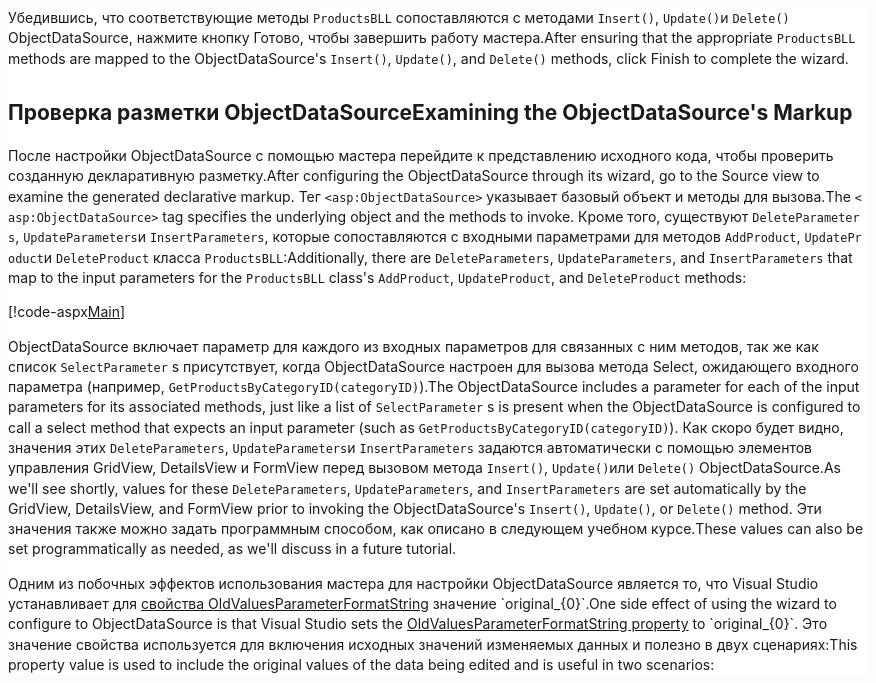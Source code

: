 <span data-ttu-id="41eef-164">Убедившись, что соответствующие методы `ProductsBLL` сопоставляются с методами `Insert()`, `Update()`и `Delete()` ObjectDataSource, нажмите кнопку Готово, чтобы завершить работу мастера.</span><span class="sxs-lookup"><span data-stu-id="41eef-164">After ensuring that the appropriate `ProductsBLL` methods are mapped to the ObjectDataSource's `Insert()`, `Update()`, and `Delete()` methods, click Finish to complete the wizard.</span></span>

## <a name="examining-the-objectdatasources-markup"></a><span data-ttu-id="41eef-165">Проверка разметки ObjectDataSource</span><span class="sxs-lookup"><span data-stu-id="41eef-165">Examining the ObjectDataSource's Markup</span></span>

<span data-ttu-id="41eef-166">После настройки ObjectDataSource с помощью мастера перейдите к представлению исходного кода, чтобы проверить созданную декларативную разметку.</span><span class="sxs-lookup"><span data-stu-id="41eef-166">After configuring the ObjectDataSource through its wizard, go to the Source view to examine the generated declarative markup.</span></span> <span data-ttu-id="41eef-167">Тег `<asp:ObjectDataSource>` указывает базовый объект и методы для вызова.</span><span class="sxs-lookup"><span data-stu-id="41eef-167">The `<asp:ObjectDataSource>` tag specifies the underlying object and the methods to invoke.</span></span> <span data-ttu-id="41eef-168">Кроме того, существуют `DeleteParameters`, `UpdateParameters`и `InsertParameters`, которые сопоставляются с входными параметрами для методов `AddProduct`, `UpdateProduct`и `DeleteProduct` класса `ProductsBLL`:</span><span class="sxs-lookup"><span data-stu-id="41eef-168">Additionally, there are `DeleteParameters`, `UpdateParameters`, and `InsertParameters` that map to the input parameters for the `ProductsBLL` class's `AddProduct`, `UpdateProduct`, and `DeleteProduct` methods:</span></span>

[!code-aspx[Main](an-overview-of-inserting-updating-and-deleting-data-vb/samples/sample3.aspx)]

<span data-ttu-id="41eef-169">ObjectDataSource включает параметр для каждого из входных параметров для связанных с ним методов, так же как список `SelectParameter` s присутствует, когда ObjectDataSource настроен для вызова метода Select, ожидающего входного параметра (например, `GetProductsByCategoryID(categoryID)`).</span><span class="sxs-lookup"><span data-stu-id="41eef-169">The ObjectDataSource includes a parameter for each of the input parameters for its associated methods, just like a list of `SelectParameter` s is present when the ObjectDataSource is configured to call a select method that expects an input parameter (such as `GetProductsByCategoryID(categoryID)`).</span></span> <span data-ttu-id="41eef-170">Как скоро будет видно, значения этих `DeleteParameters`, `UpdateParameters`и `InsertParameters` задаются автоматически с помощью элементов управления GridView, DetailsView и FormView перед вызовом метода `Insert()`, `Update()`или `Delete()` ObjectDataSource.</span><span class="sxs-lookup"><span data-stu-id="41eef-170">As we'll see shortly, values for these `DeleteParameters`, `UpdateParameters`, and `InsertParameters` are set automatically by the GridView, DetailsView, and FormView prior to invoking the ObjectDataSource's `Insert()`, `Update()`, or `Delete()` method.</span></span> <span data-ttu-id="41eef-171">Эти значения также можно задать программным способом, как описано в следующем учебном курсе.</span><span class="sxs-lookup"><span data-stu-id="41eef-171">These values can also be set programmatically as needed, as we'll discuss in a future tutorial.</span></span>

<span data-ttu-id="41eef-172">Одним из побочных эффектов использования мастера для настройки ObjectDataSource является то, что Visual Studio устанавливает для [свойства OldValuesParameterFormatString](https://msdn.microsoft.com/library/system.web.ui.webcontrols.objectdatasource.oldvaluesparameterformatstring(VS.80).aspx) значение `original_{0}`.</span><span class="sxs-lookup"><span data-stu-id="41eef-172">One side effect of using the wizard to configure to ObjectDataSource is that Visual Studio sets the [OldValuesParameterFormatString property](https://msdn.microsoft.com/library/system.web.ui.webcontrols.objectdatasource.oldvaluesparameterformatstring(VS.80).aspx) to `original_{0}`.</span></span> <span data-ttu-id="41eef-173">Это значение свойства используется для включения исходных значений изменяемых данных и полезно в двух сценариях:</span><span class="sxs-lookup"><span data-stu-id="41eef-173">This property value is used to include the original values of the data being edited and is useful in two scenarios:</span></span>
